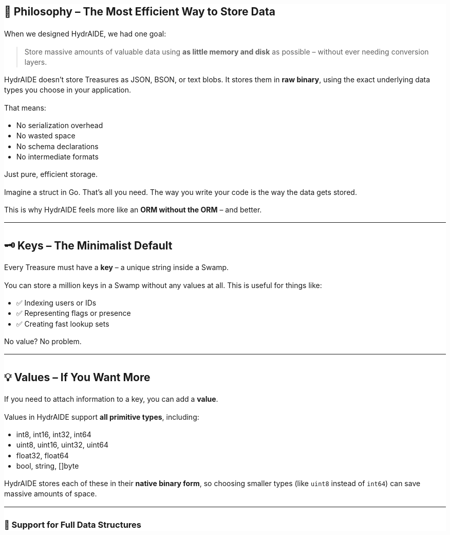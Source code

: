 ## 🧠 Philosophy – The Most Efficient Way to Store Data

When we designed HydrAIDE, we had one goal:

> Store massive amounts of valuable data using **as little memory and disk** as possible – without ever needing conversion layers.

HydrAIDE doesn’t store Treasures as JSON, BSON, or text blobs. It stores them in **raw binary**, using the exact underlying data types you choose in your application.

That means:

- No serialization overhead
- No wasted space
- No schema declarations
- No intermediate formats

Just pure, efficient storage.

Imagine a struct in Go. That’s all you need. The way you write your code is the way the data gets stored.

This is why HydrAIDE feels more like an **ORM without the ORM** – and better.

---

## 🗝️ Keys – The Minimalist Default

Every Treasure must have a **key** – a unique string inside a Swamp.

You can store a million keys in a Swamp without any values at all. This is useful for things like:

- ✅ Indexing users or IDs
- ✅ Representing flags or presence
- ✅ Creating fast lookup sets

No value? No problem.

---

## 💡 Values – If You Want More

If you need to attach information to a key, you can add a **value**.

Values in HydrAIDE support **all primitive types**, including:

- int8, int16, int32, int64
- uint8, uint16, uint32, uint64
- float32, float64
- bool, string, []byte

HydrAIDE stores each of these in their **native binary form**, so choosing smaller types (like `uint8` instead of `int64`) can save massive amounts of space.

---

### 🧩 Support for Full Data Structures
